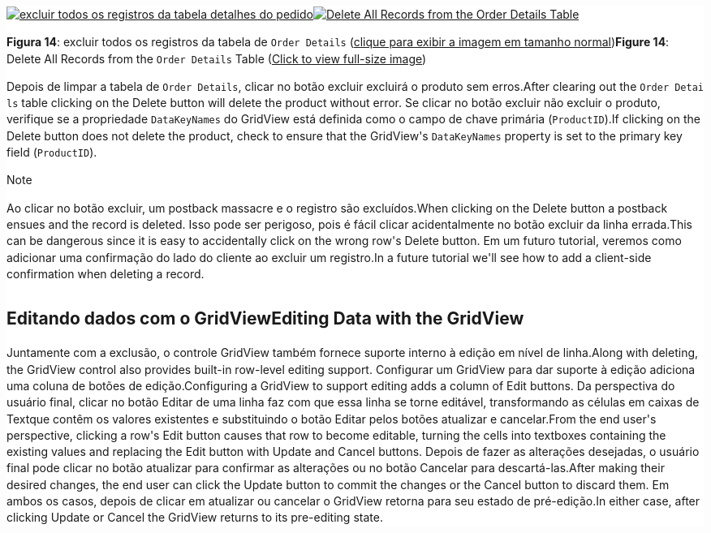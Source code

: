 <span data-ttu-id="25b78-255">[![excluir todos os registros da tabela detalhes do pedido](an-overview-of-inserting-updating-and-deleting-data-cs/_static/image35.png)](an-overview-of-inserting-updating-and-deleting-data-cs/_static/image34.png)</span><span class="sxs-lookup"><span data-stu-id="25b78-255">[![Delete All Records from the Order Details Table](an-overview-of-inserting-updating-and-deleting-data-cs/_static/image35.png)](an-overview-of-inserting-updating-and-deleting-data-cs/_static/image34.png)</span></span>

<span data-ttu-id="25b78-256">**Figura 14**: excluir todos os registros da tabela de `Order Details` ([clique para exibir a imagem em tamanho normal](an-overview-of-inserting-updating-and-deleting-data-cs/_static/image36.png))</span><span class="sxs-lookup"><span data-stu-id="25b78-256">**Figure 14**: Delete All Records from the `Order Details` Table ([Click to view full-size image](an-overview-of-inserting-updating-and-deleting-data-cs/_static/image36.png))</span></span>

<span data-ttu-id="25b78-257">Depois de limpar a tabela de `Order Details`, clicar no botão excluir excluirá o produto sem erros.</span><span class="sxs-lookup"><span data-stu-id="25b78-257">After clearing out the `Order Details` table clicking on the Delete button will delete the product without error.</span></span> <span data-ttu-id="25b78-258">Se clicar no botão excluir não excluir o produto, verifique se a propriedade `DataKeyNames` do GridView está definida como o campo de chave primária (`ProductID`).</span><span class="sxs-lookup"><span data-stu-id="25b78-258">If clicking on the Delete button does not delete the product, check to ensure that the GridView's `DataKeyNames` property is set to the primary key field (`ProductID`).</span></span>

> [!NOTE]
> <span data-ttu-id="25b78-259">Ao clicar no botão excluir, um postback massacre e o registro são excluídos.</span><span class="sxs-lookup"><span data-stu-id="25b78-259">When clicking on the Delete button a postback ensues and the record is deleted.</span></span> <span data-ttu-id="25b78-260">Isso pode ser perigoso, pois é fácil clicar acidentalmente no botão excluir da linha errada.</span><span class="sxs-lookup"><span data-stu-id="25b78-260">This can be dangerous since it is easy to accidentally click on the wrong row's Delete button.</span></span> <span data-ttu-id="25b78-261">Em um futuro tutorial, veremos como adicionar uma confirmação do lado do cliente ao excluir um registro.</span><span class="sxs-lookup"><span data-stu-id="25b78-261">In a future tutorial we'll see how to add a client-side confirmation when deleting a record.</span></span>

## <a name="editing-data-with-the-gridview"></a><span data-ttu-id="25b78-262">Editando dados com o GridView</span><span class="sxs-lookup"><span data-stu-id="25b78-262">Editing Data with the GridView</span></span>

<span data-ttu-id="25b78-263">Juntamente com a exclusão, o controle GridView também fornece suporte interno à edição em nível de linha.</span><span class="sxs-lookup"><span data-stu-id="25b78-263">Along with deleting, the GridView control also provides built-in row-level editing support.</span></span> <span data-ttu-id="25b78-264">Configurar um GridView para dar suporte à edição adiciona uma coluna de botões de edição.</span><span class="sxs-lookup"><span data-stu-id="25b78-264">Configuring a GridView to support editing adds a column of Edit buttons.</span></span> <span data-ttu-id="25b78-265">Da perspectiva do usuário final, clicar no botão Editar de uma linha faz com que essa linha se torne editável, transformando as células em caixas de Textque contêm os valores existentes e substituindo o botão Editar pelos botões atualizar e cancelar.</span><span class="sxs-lookup"><span data-stu-id="25b78-265">From the end user's perspective, clicking a row's Edit button causes that row to become editable, turning the cells into textboxes containing the existing values and replacing the Edit button with Update and Cancel buttons.</span></span> <span data-ttu-id="25b78-266">Depois de fazer as alterações desejadas, o usuário final pode clicar no botão atualizar para confirmar as alterações ou no botão Cancelar para descartá-las.</span><span class="sxs-lookup"><span data-stu-id="25b78-266">After making their desired changes, the end user can click the Update button to commit the changes or the Cancel button to discard them.</span></span> <span data-ttu-id="25b78-267">Em ambos os casos, depois de clicar em atualizar ou cancelar o GridView retorna para seu estado de pré-edição.</span><span class="sxs-lookup"><span data-stu-id="25b78-267">In either case, after clicking Update or Cancel the GridView returns to its pre-editing state.</span></span>
